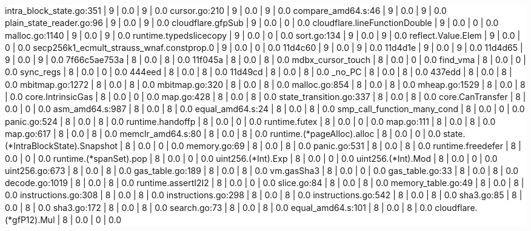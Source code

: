 intra_block_state.go:351                            |      9 |   0.0 |   9 |   0.0
cursor.go:210                                       |      9 |   0.0 |   9 |   0.0
compare_amd64.s:46                                  |      9 |   0.0 |   9 |   0.0
plain_state_reader.go:96                            |      9 |   0.0 |   9 |   0.0
cloudflare.gfpSub                                   |      9 |   0.0 |   0 |   0.0
cloudflare.lineFunctionDouble                       |      9 |   0.0 |   0 |   0.0
malloc.go:1140                                      |      9 |   0.0 |   9 |   0.0
runtime.typedslicecopy                              |      9 |   0.0 |   0 |   0.0
sort.go:134                                         |      9 |   0.0 |   9 |   0.0
reflect.Value.Elem                                  |      9 |   0.0 |   0 |   0.0
secp256k1_ecmult_strauss_wnaf.constprop.0           |      9 |   0.0 |   0 |   0.0
11d4c60                                             |      9 |   0.0 |   9 |   0.0
11d4d1e                                             |      9 |   0.0 |   9 |   0.0
11d4d65                                             |      9 |   0.0 |   9 |   0.0
7f66c5ae753a                                        |      8 |   0.0 |   8 |   0.0
11f045a                                             |      8 |   0.0 |   8 |   0.0
mdbx_cursor_touch                                   |      8 |   0.0 |   0 |   0.0
find_vma                                            |      8 |   0.0 |   0 |   0.0
sync_regs                                           |      8 |   0.0 |   0 |   0.0
444eed                                              |      8 |   0.0 |   8 |   0.0
11d49cd                                             |      8 |   0.0 |   8 |   0.0
_no_PC                                              |      8 |   0.0 |   8 |   0.0
437edd                                              |      8 |   0.0 |   8 |   0.0
mbitmap.go:1272                                     |      8 |   0.0 |   8 |   0.0
mbitmap.go:320                                      |      8 |   0.0 |   8 |   0.0
malloc.go:854                                       |      8 |   0.0 |   8 |   0.0
mheap.go:1529                                       |      8 |   0.0 |   8 |   0.0
core.IntrinsicGas                                   |      8 |   0.0 |   0 |   0.0
map.go:428                                          |      8 |   0.0 |   8 |   0.0
state_transition.go:337                             |      8 |   0.0 |   8 |   0.0
core.CanTransfer                                    |      8 |   0.0 |   0 |   0.0
asm_amd64.s:987                                     |      8 |   0.0 |   8 |   0.0
equal_amd64.s:24                                    |      8 |   0.0 |   8 |   0.0
smp_call_function_many_cond                         |      8 |   0.0 |   0 |   0.0
panic.go:524                                        |      8 |   0.0 |   8 |   0.0
runtime.handoffp                                    |      8 |   0.0 |   0 |   0.0
runtime.futex                                       |      8 |   0.0 |   0 |   0.0
map.go:111                                          |      8 |   0.0 |   8 |   0.0
map.go:617                                          |      8 |   0.0 |   8 |   0.0
memclr_amd64.s:80                                   |      8 |   0.0 |   8 |   0.0
runtime.(*pageAlloc).alloc                          |      8 |   0.0 |   0 |   0.0
state.(*IntraBlockState).Snapshot                   |      8 |   0.0 |   0 |   0.0
memory.go:69                                        |      8 |   0.0 |   8 |   0.0
panic.go:531                                        |      8 |   0.0 |   8 |   0.0
runtime.freedefer                                   |      8 |   0.0 |   0 |   0.0
runtime.(*spanSet).pop                              |      8 |   0.0 |   0 |   0.0
uint256.(*Int).Exp                                  |      8 |   0.0 |   0 |   0.0
uint256.(*Int).Mod                                  |      8 |   0.0 |   0 |   0.0
uint256.go:673                                      |      8 |   0.0 |   8 |   0.0
gas_table.go:189                                    |      8 |   0.0 |   8 |   0.0
vm.gasSha3                                          |      8 |   0.0 |   0 |   0.0
gas_table.go:33                                     |      8 |   0.0 |   8 |   0.0
decode.go:1019                                      |      8 |   0.0 |   8 |   0.0
runtime.assertI2I2                                  |      8 |   0.0 |   0 |   0.0
slice.go:84                                         |      8 |   0.0 |   8 |   0.0
memory_table.go:49                                  |      8 |   0.0 |   8 |   0.0
instructions.go:308                                 |      8 |   0.0 |   8 |   0.0
instructions.go:298                                 |      8 |   0.0 |   8 |   0.0
instructions.go:542                                 |      8 |   0.0 |   8 |   0.0
sha3.go:85                                          |      8 |   0.0 |   8 |   0.0
sha3.go:172                                         |      8 |   0.0 |   8 |   0.0
search.go:73                                        |      8 |   0.0 |   8 |   0.0
equal_amd64.s:101                                   |      8 |   0.0 |   8 |   0.0
cloudflare.(*gfP12).Mul                             |      8 |   0.0 |   0 |   0.0